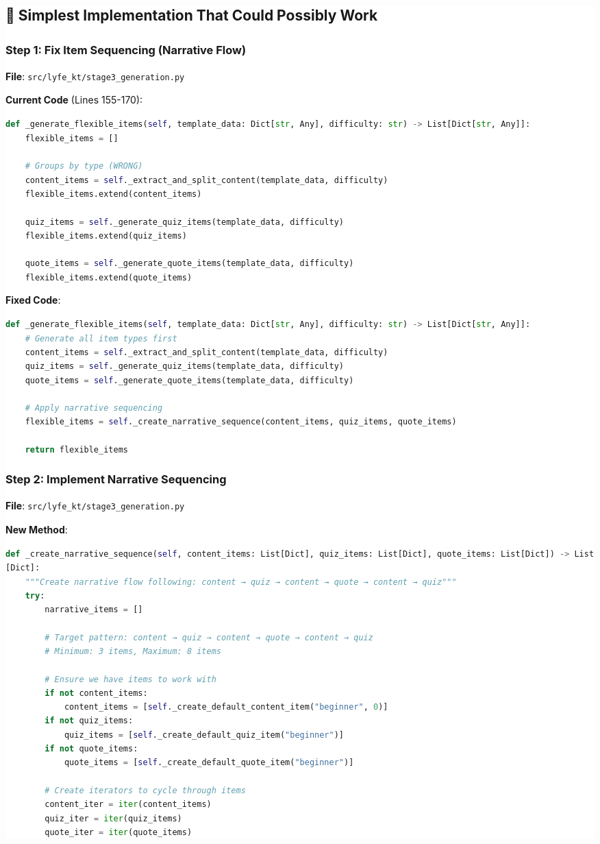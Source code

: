 
## 🔧 **Simplest Implementation That Could Possibly Work**

### **Step 1: Fix Item Sequencing (Narrative Flow)**

**File**: `src/lyfe_kt/stage3_generation.py`

**Current Code** (Lines 155-170):
```python
def _generate_flexible_items(self, template_data: Dict[str, Any], difficulty: str) -> List[Dict[str, Any]]:
    flexible_items = []
    
    # Groups by type (WRONG)
    content_items = self._extract_and_split_content(template_data, difficulty)
    flexible_items.extend(content_items)
    
    quiz_items = self._generate_quiz_items(template_data, difficulty)
    flexible_items.extend(quiz_items)
    
    quote_items = self._generate_quote_items(template_data, difficulty)
    flexible_items.extend(quote_items)
```

**Fixed Code**:
```python
def _generate_flexible_items(self, template_data: Dict[str, Any], difficulty: str) -> List[Dict[str, Any]]:
    # Generate all item types first
    content_items = self._extract_and_split_content(template_data, difficulty)
    quiz_items = self._generate_quiz_items(template_data, difficulty)
    quote_items = self._generate_quote_items(template_data, difficulty)
    
    # Apply narrative sequencing
    flexible_items = self._create_narrative_sequence(content_items, quiz_items, quote_items)
    
    return flexible_items
```

### **Step 2: Implement Narrative Sequencing**

**File**: `src/lyfe_kt/stage3_generation.py`

**New Method**:
```python
def _create_narrative_sequence(self, content_items: List[Dict], quiz_items: List[Dict], quote_items: List[Dict]) -> List[Dict]:
    """Create narrative flow following: content → quiz → content → quote → content → quiz"""
    try:
        narrative_items = []
        
        # Target pattern: content → quiz → content → quote → content → quiz
        # Minimum: 3 items, Maximum: 8 items
        
        # Ensure we have items to work with
        if not content_items:
            content_items = [self._create_default_content_item("beginner", 0)]
        if not quiz_items:
            quiz_items = [self._create_default_quiz_item("beginner")]
        if not quote_items:
            quote_items = [self._create_default_quote_item("beginner")]
        
        # Create iterators to cycle through items
        content_iter = iter(content_items)
        quiz_iter = iter(quiz_items)
        quote_iter = iter(quote_items)
```